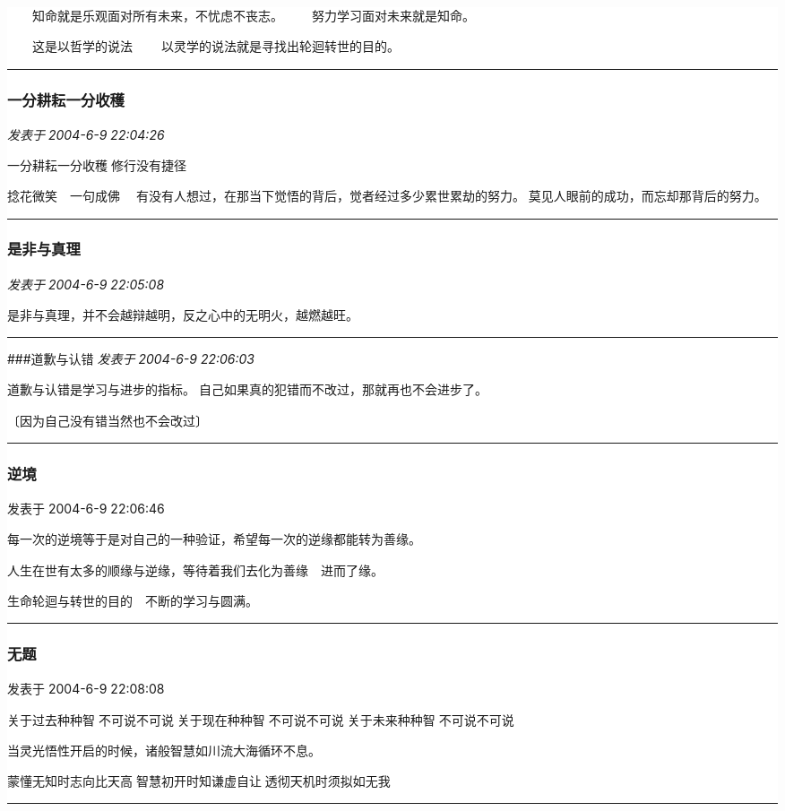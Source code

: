  　　知命就是乐观面对所有未来，不忧虑不丧志。
 　　努力学习面对未来就是知命。

 　　这是以哲学的说法
 　　以灵学的说法就是寻找出轮迴转世的目的。

---
### 一分耕耘一分收穫
*发表于 2004-6-9 22:04:26*

一分耕耘一分收穫
 修行没有捷径

 捻花微笑　一句成佛　
 有没有人想过，在那当下觉悟的背后，觉者经过多少累世累劫的努力。
 莫见人眼前的成功，而忘却那背后的努力。

---
### 是非与真理
*发表于 2004-6-9 22:05:08*

是非与真理，并不会越辩越明，反之心中的无明火，越燃越旺。

---
###道歉与认错
*发表于 2004-6-9 22:06:03* 

道歉与认错是学习与进步的指标。
 自己如果真的犯错而不改过，那就再也不会进步了。

 〔因为自己没有错当然也不会改过〕

---
### 逆境
发表于 2004-6-9 22:06:46

每一次的逆境等于是对自己的一种验证，希望每一次的逆缘都能转为善缘。

 人生在世有太多的顺缘与逆缘，等待着我们去化为善缘　进而了缘。

 生命轮迴与转世的目的　不断的学习与圆满。

---
### 无题
发表于 2004-6-9 22:08:08

关于过去种种智 不可说不可说
 关于现在种种智 不可说不可说
 关于未来种种智 不可说不可说

 当灵光悟性开启的时候，诸般智慧如川流大海循环不息。

 蒙懂无知时志向比天高
 智慧初开时知谦虚自让
 透彻天机时须拟如无我 

---